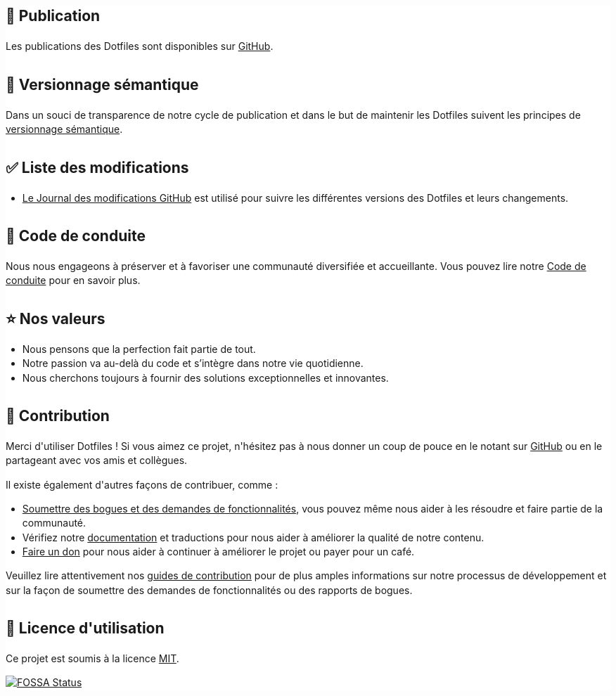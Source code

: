 ## :link: Publication

Les publications des Dotfiles sont disponibles sur [GitHub][releases-url].

## :traffic_light: Versionnage sémantique

Dans un souci de transparence de notre cycle de publication et dans le but de
maintenir les Dotfiles suivent les principes de
[versionnage sémantique][semver-url].

## :white_check_mark: Liste des modifications

- [Le Journal des modifications GitHub][releases-url] est utilisé pour suivre
  les différentes versions des Dotfiles et leurs changements.

## :book: Code de conduite

Nous nous engageons à préserver et à favoriser une communauté diversifiée et
accueillante. Vous pouvez lire notre [Code de conduite][code-of-conduct-url]
pour en savoir plus.

## :star: Nos valeurs

- Nous pensons que la perfection fait partie de tout.
- Notre passion va au-delà du code et s’intègre dans notre vie quotidienne.
- Nous cherchons toujours à fournir des solutions exceptionnelles et innovantes.

## :handshake: Contribution

Merci d'utiliser Dotfiles ! Si vous aimez ce projet, n'hésitez pas à nous donner
un coup de pouce en le notant sur [GitHub][github-url] ou en le partageant avec
vos amis et collègues.

Il existe également d'autres façons de contribuer, comme :

- [Soumettre des bogues et des demandes de fonctionnalités][issues-url], vous
  pouvez même nous aider à les résoudre et faire partie de la communauté.
- Vérifiez notre [documentation][docs-url] et traductions pour nous aider à
  améliorer la qualité de notre contenu.
- [Faire un don][donate-url] pour nous aider à continuer à améliorer le projet
  ou payer pour un café.

Veuillez lire attentivement nos [guides de contribution][contributing-url]
pour de plus amples informations sur notre processus de développement et sur
la façon de soumettre des demandes de fonctionnalités ou des rapports de bogues.

## 🥂 Licence d'utilisation

Ce projet est soumis à la licence [MIT][license-url].

[![FOSSA Status][fossa]][fossa-url]


[bash-url]: https://www.gnu.org/software/bash/
[code-of-conduct-url]: https://github.com/sebastienrousseau/dotfiles/blob/master/.github/CODE-OF-CONDUCT.md
[contributing-url]: https://github.com/sebastienrousseau/dotfiles/blob/master/.github/CONTRIBUTING.md
[curl-url]: https://curl.se/
[docs-url]: https://github.com/sebastienrousseau/dotfiles/tree/master/docs
[donate-url]: https://paypal.me/wwdseb
[font-url]: https://www.jetbrains.com/lp/mono/#intro
[fossa-url]: https://app.fossa.io/projects/git%2Bgithub.com%2Freedia%2Fdotfiles?ref=badge_large
[git-url]: https://git-scm.com/
[github-url]: https://github.com/sebastienrousseau/dotfiles
[gr-url]: https://github.com/gramtech
[issues-url]: https://github.com/sebastienrousseau/dotfiles/issues
[license-url]: https://opensource.org/licenses/MIT
[make-url]: https://www.gnu.org/software/make/
[pnpm-url]: https://pnpm.io
[releases-url]: https://github.com/sebastienrousseau/dotfiles/releases
[semver-url]: http://semver.org/
[sr-url]: https://github.com/sebastienrousseau
[tmux-url]: https://github.com/tmux/tmux/wiki
[website-url]: https://dotfiles.io
[wget-url]: https://www.gnu.org/software/wget/
[zsh-url]: https://www.zsh.org/
[contributors-url]: https://github.com/sebastienrousseau/dotfiles/graphs/contributors "List of contributors"
[fossa]: https://app.fossa.io/api/projects/git%2Bgithub.com%2Freedia%2Fdotfiles.svg?type=large "FOSSA"
[gr]: https://avatars0.githubusercontent.com/u/35816108?s=117 "Graham Colgate"
[sr]: https://avatars0.githubusercontent.com/u/1394998?s=117 "Sebastien Rousseau"